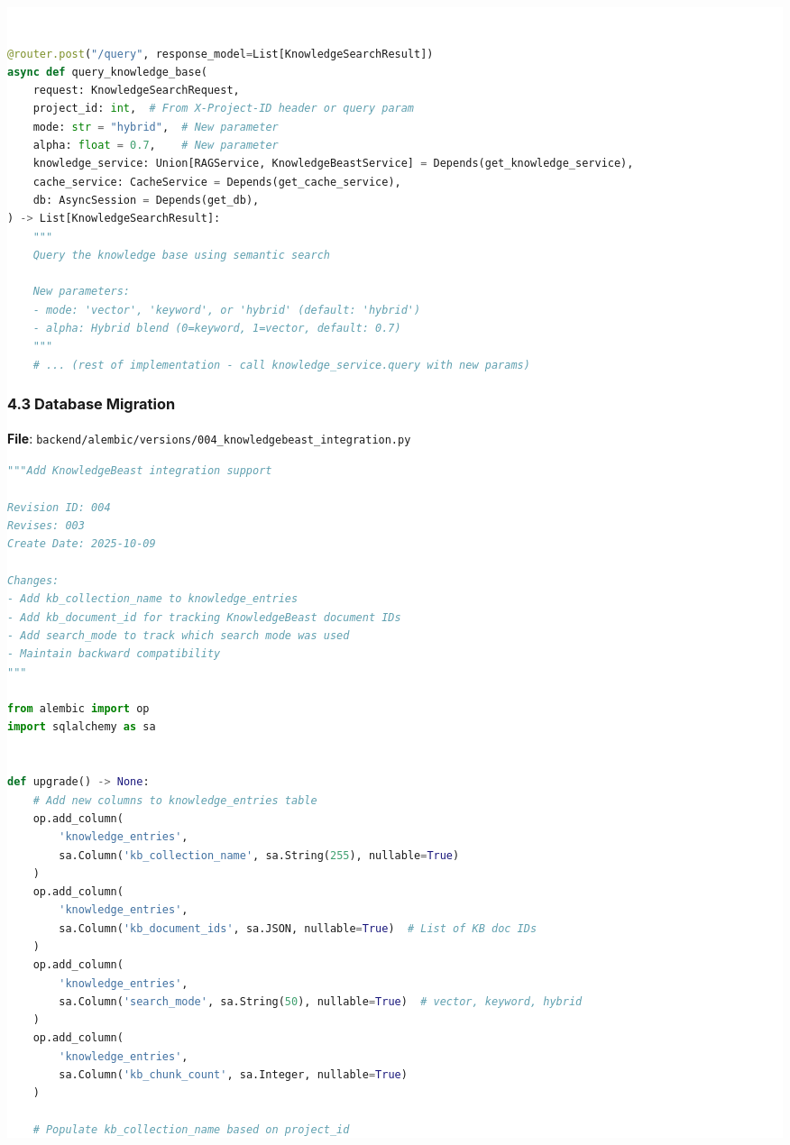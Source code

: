 ```python


@router.post("/query", response_model=List[KnowledgeSearchResult])
async def query_knowledge_base(
    request: KnowledgeSearchRequest,
    project_id: int,  # From X-Project-ID header or query param
    mode: str = "hybrid",  # New parameter
    alpha: float = 0.7,    # New parameter
    knowledge_service: Union[RAGService, KnowledgeBeastService] = Depends(get_knowledge_service),
    cache_service: CacheService = Depends(get_cache_service),
    db: AsyncSession = Depends(get_db),
) -> List[KnowledgeSearchResult]:
    """
    Query the knowledge base using semantic search

    New parameters:
    - mode: 'vector', 'keyword', or 'hybrid' (default: 'hybrid')
    - alpha: Hybrid blend (0=keyword, 1=vector, default: 0.7)
    """
    # ... (rest of implementation - call knowledge_service.query with new params)
```

### 4.3 Database Migration

**File**: `backend/alembic/versions/004_knowledgebeast_integration.py`

```python
"""Add KnowledgeBeast integration support

Revision ID: 004
Revises: 003
Create Date: 2025-10-09

Changes:
- Add kb_collection_name to knowledge_entries
- Add kb_document_id for tracking KnowledgeBeast document IDs
- Add search_mode to track which search mode was used
- Maintain backward compatibility
"""

from alembic import op
import sqlalchemy as sa


def upgrade() -> None:
    # Add new columns to knowledge_entries table
    op.add_column(
        'knowledge_entries',
        sa.Column('kb_collection_name', sa.String(255), nullable=True)
    )
    op.add_column(
        'knowledge_entries',
        sa.Column('kb_document_ids', sa.JSON, nullable=True)  # List of KB doc IDs
    )
    op.add_column(
        'knowledge_entries',
        sa.Column('search_mode', sa.String(50), nullable=True)  # vector, keyword, hybrid
    )
    op.add_column(
        'knowledge_entries',
        sa.Column('kb_chunk_count', sa.Integer, nullable=True)
    )

    # Populate kb_collection_name based on project_id
```